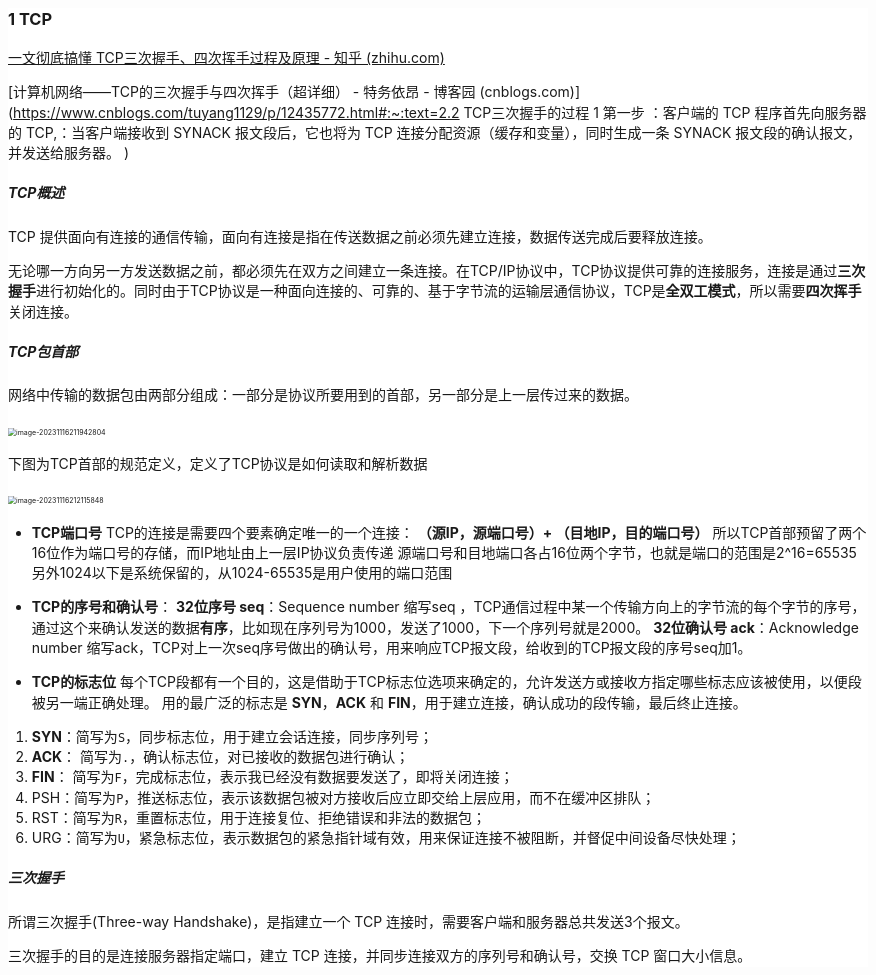 ### 1 TCP

[一文彻底搞懂 TCP三次握手、四次挥手过程及原理 - 知乎 (zhihu.com)](https://zhuanlan.zhihu.com/p/108504297)

[计算机网络——TCP的三次握手与四次挥手（超详细） - 特务依昂 - 博客园 (cnblogs.com)](https://www.cnblogs.com/tuyang1129/p/12435772.html#:~:text=2.2 TCP三次握手的过程 1 第一步 ：客户端的 TCP 程序首先向服务器的 TCP,：当客户端接收到 SYNACK 报文段后，它也将为 TCP 连接分配资源（缓存和变量），同时生成一条 SYNACK 报文段的确认报文，并发送给服务器。 )

##### TCP概述

TCP 提供面向有连接的通信传输，面向有连接是指在传送数据之前必须先建立连接，数据传送完成后要释放连接。

无论哪一方向另一方发送数据之前，都必须先在双方之间建立一条连接。在TCP/IP协议中，TCP协议提供可靠的连接服务，连接是通过**三次握手**进行初始化的。同时由于TCP协议是一种面向连接的、可靠的、基于字节流的运输层通信协议，TCP是**全双工模式**，所以需要**四次挥手**关闭连接。



##### TCP包首部

网络中传输的数据包由两部分组成：一部分是协议所要用到的首部，另一部分是上一层传过来的数据。

<img src="C:\Users\WangZhe\AppData\Roaming\Typora\typora-user-images\image-20231116211942804.png" alt="image-20231116211942804" style="zoom:50%;" />

下图为TCP首部的规范定义，定义了TCP协议是如何读取和解析数据



<img src="C:\Users\WangZhe\AppData\Roaming\Typora\typora-user-images\image-20231116212115848.png" alt="image-20231116212115848" style="zoom:50%;" />

- **TCP端口号**
  TCP的连接是需要四个要素确定唯一的一个连接：
  **（源IP，源端口号）+ （目地IP，目的端口号）**
  所以TCP首部预留了两个16位作为端口号的存储，而IP地址由上一层IP协议负责传递
  源端口号和目地端口各占16位两个字节，也就是端口的范围是2^16=65535
  另外1024以下是系统保留的，从1024-65535是用户使用的端口范围

- **TCP的序号和确认号**：
  **32位序号 seq**：Sequence number 缩写seq ，TCP通信过程中某一个传输方向上的字节流的每个字节的序号，通过这个来确认发送的数据**有序**，比如现在序列号为1000，发送了1000，下一个序列号就是2000。
  **32位确认号 ack**：Acknowledge number 缩写ack，TCP对上一次seq序号做出的确认号，用来响应TCP报文段，给收到的TCP报文段的序号seq加1。

- **TCP的标志位**
  每个TCP段都有一个目的，这是借助于TCP标志位选项来确定的，允许发送方或接收方指定哪些标志应该被使用，以便段被另一端正确处理。
  用的最广泛的标志是 **SYN**，**ACK** 和 **FIN**，用于建立连接，确认成功的段传输，最后终止连接。

1. **SYN**：简写为`S`，同步标志位，用于建立会话连接，同步序列号；
2. **ACK**： 简写为`.`，确认标志位，对已接收的数据包进行确认；
3. **FIN**： 简写为`F`，完成标志位，表示我已经没有数据要发送了，即将关闭连接；
4. PSH：简写为`P`，推送标志位，表示该数据包被对方接收后应立即交给上层应用，而不在缓冲区排队；
5. RST：简写为`R`，重置标志位，用于连接复位、拒绝错误和非法的数据包；
6. URG：简写为`U`，紧急标志位，表示数据包的紧急指针域有效，用来保证连接不被阻断，并督促中间设备尽快处理；



##### 三次握手

所谓三次握手(Three-way Handshake)，是指建立一个 TCP 连接时，需要客户端和服务器总共发送3个报文。

三次握手的目的是连接服务器指定端口，建立 TCP 连接，并同步连接双方的序列号和确认号，交换 TCP 窗口大小信息。
